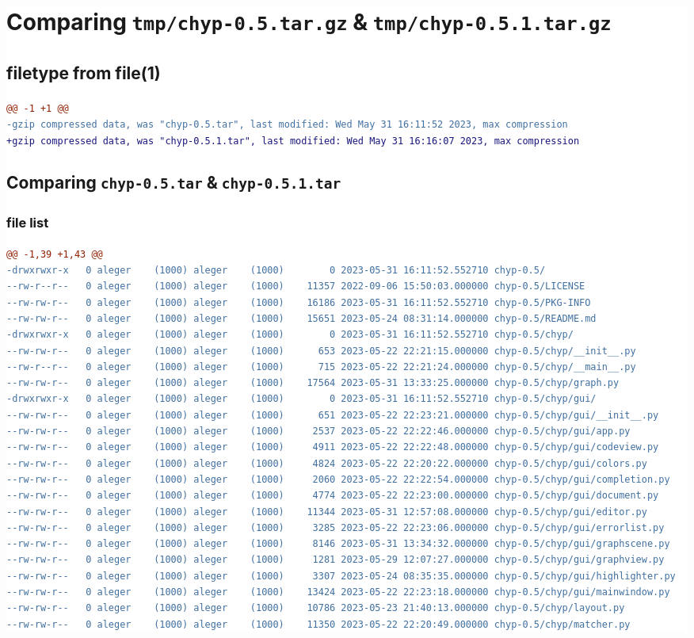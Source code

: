 # Comparing `tmp/chyp-0.5.tar.gz` & `tmp/chyp-0.5.1.tar.gz`

## filetype from file(1)

```diff
@@ -1 +1 @@
-gzip compressed data, was "chyp-0.5.tar", last modified: Wed May 31 16:11:52 2023, max compression
+gzip compressed data, was "chyp-0.5.1.tar", last modified: Wed May 31 16:16:07 2023, max compression
```

## Comparing `chyp-0.5.tar` & `chyp-0.5.1.tar`

### file list

```diff
@@ -1,39 +1,43 @@
-drwxrwxr-x   0 aleger    (1000) aleger    (1000)        0 2023-05-31 16:11:52.552710 chyp-0.5/
--rw-r--r--   0 aleger    (1000) aleger    (1000)    11357 2022-09-06 15:50:03.000000 chyp-0.5/LICENSE
--rw-rw-r--   0 aleger    (1000) aleger    (1000)    16186 2023-05-31 16:11:52.552710 chyp-0.5/PKG-INFO
--rw-rw-r--   0 aleger    (1000) aleger    (1000)    15651 2023-05-24 08:31:14.000000 chyp-0.5/README.md
-drwxrwxr-x   0 aleger    (1000) aleger    (1000)        0 2023-05-31 16:11:52.552710 chyp-0.5/chyp/
--rw-rw-r--   0 aleger    (1000) aleger    (1000)      653 2023-05-22 22:21:15.000000 chyp-0.5/chyp/__init__.py
--rw-r--r--   0 aleger    (1000) aleger    (1000)      715 2023-05-22 22:21:24.000000 chyp-0.5/chyp/__main__.py
--rw-rw-r--   0 aleger    (1000) aleger    (1000)    17564 2023-05-31 13:33:25.000000 chyp-0.5/chyp/graph.py
-drwxrwxr-x   0 aleger    (1000) aleger    (1000)        0 2023-05-31 16:11:52.552710 chyp-0.5/chyp/gui/
--rw-rw-r--   0 aleger    (1000) aleger    (1000)      651 2023-05-22 22:23:21.000000 chyp-0.5/chyp/gui/__init__.py
--rw-rw-r--   0 aleger    (1000) aleger    (1000)     2537 2023-05-22 22:22:46.000000 chyp-0.5/chyp/gui/app.py
--rw-rw-r--   0 aleger    (1000) aleger    (1000)     4911 2023-05-22 22:22:48.000000 chyp-0.5/chyp/gui/codeview.py
--rw-rw-r--   0 aleger    (1000) aleger    (1000)     4824 2023-05-22 22:20:22.000000 chyp-0.5/chyp/gui/colors.py
--rw-rw-r--   0 aleger    (1000) aleger    (1000)     2060 2023-05-22 22:22:54.000000 chyp-0.5/chyp/gui/completion.py
--rw-rw-r--   0 aleger    (1000) aleger    (1000)     4774 2023-05-22 22:23:00.000000 chyp-0.5/chyp/gui/document.py
--rw-rw-r--   0 aleger    (1000) aleger    (1000)    11344 2023-05-31 12:57:08.000000 chyp-0.5/chyp/gui/editor.py
--rw-rw-r--   0 aleger    (1000) aleger    (1000)     3285 2023-05-22 22:23:06.000000 chyp-0.5/chyp/gui/errorlist.py
--rw-rw-r--   0 aleger    (1000) aleger    (1000)     8146 2023-05-31 13:34:32.000000 chyp-0.5/chyp/gui/graphscene.py
--rw-rw-r--   0 aleger    (1000) aleger    (1000)     1281 2023-05-29 12:07:27.000000 chyp-0.5/chyp/gui/graphview.py
--rw-rw-r--   0 aleger    (1000) aleger    (1000)     3307 2023-05-24 08:35:35.000000 chyp-0.5/chyp/gui/highlighter.py
--rw-rw-r--   0 aleger    (1000) aleger    (1000)    13424 2023-05-22 22:23:18.000000 chyp-0.5/chyp/gui/mainwindow.py
--rw-rw-r--   0 aleger    (1000) aleger    (1000)    10786 2023-05-23 21:40:13.000000 chyp-0.5/chyp/layout.py
--rw-rw-r--   0 aleger    (1000) aleger    (1000)    11350 2023-05-22 22:20:49.000000 chyp-0.5/chyp/matcher.py
```